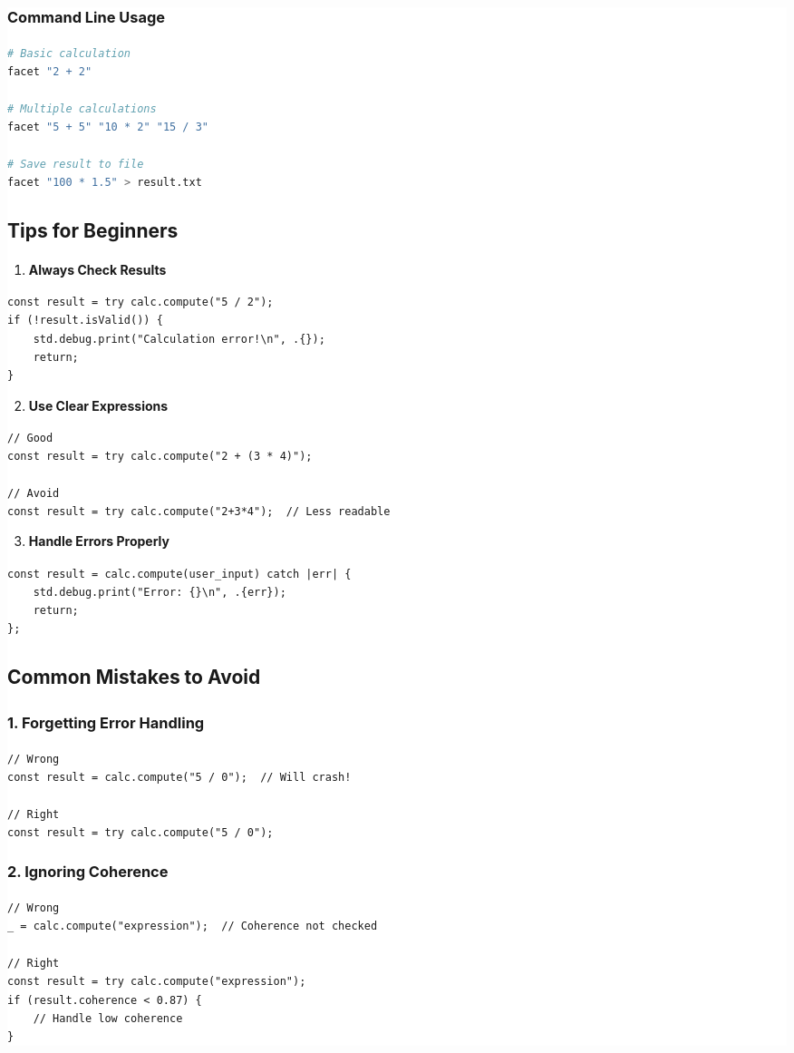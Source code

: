 ### Command Line Usage
```bash
# Basic calculation
facet "2 + 2"

# Multiple calculations
facet "5 + 5" "10 * 2" "15 / 3"

# Save result to file
facet "100 * 1.5" > result.txt
```

## Tips for Beginners

1. **Always Check Results**
```zig
const result = try calc.compute("5 / 2");
if (!result.isValid()) {
    std.debug.print("Calculation error!\n", .{});
    return;
}
```

2. **Use Clear Expressions**
```zig
// Good
const result = try calc.compute("2 + (3 * 4)");

// Avoid
const result = try calc.compute("2+3*4");  // Less readable
```

3. **Handle Errors Properly**
```zig
const result = calc.compute(user_input) catch |err| {
    std.debug.print("Error: {}\n", .{err});
    return;
};
```

## Common Mistakes to Avoid

### 1. Forgetting Error Handling
```zig
// Wrong
const result = calc.compute("5 / 0");  // Will crash!

// Right
const result = try calc.compute("5 / 0");
```

### 2. Ignoring Coherence
```zig
// Wrong
_ = calc.compute("expression");  // Coherence not checked

// Right
const result = try calc.compute("expression");
if (result.coherence < 0.87) {
    // Handle low coherence
}
```
